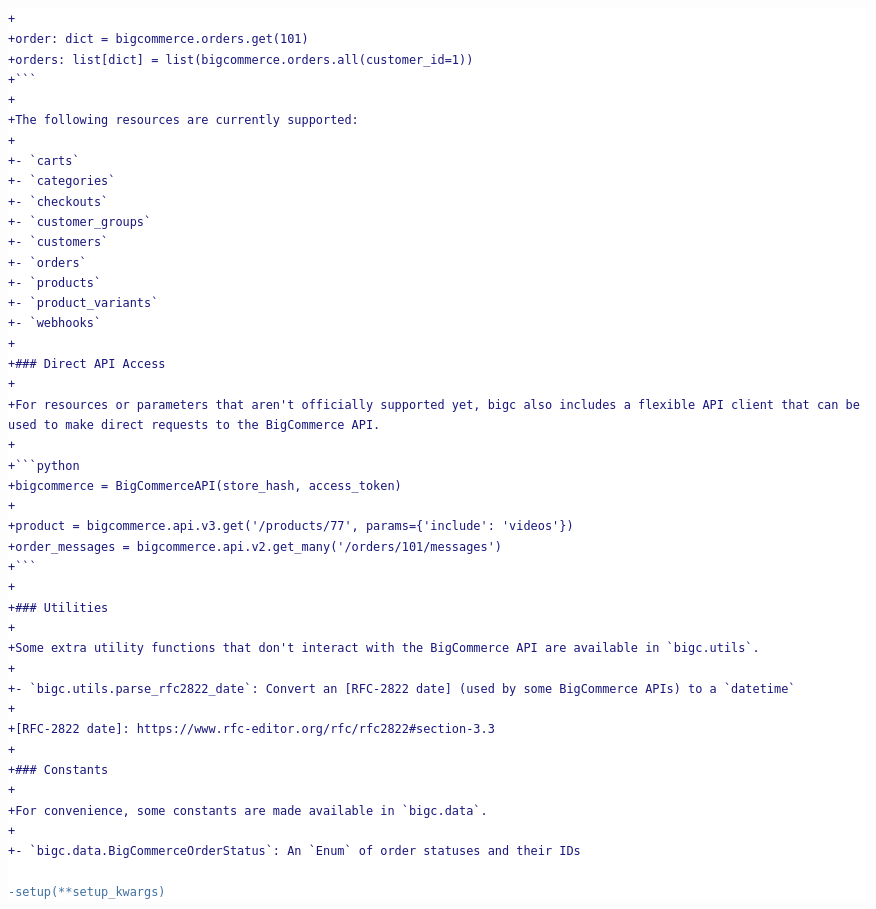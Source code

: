 ```diff
+
+order: dict = bigcommerce.orders.get(101)
+orders: list[dict] = list(bigcommerce.orders.all(customer_id=1))
+```
+
+The following resources are currently supported:
+
+- `carts`
+- `categories`
+- `checkouts`
+- `customer_groups`
+- `customers`
+- `orders`
+- `products`
+- `product_variants`
+- `webhooks`
+
+### Direct API Access
+
+For resources or parameters that aren't officially supported yet, bigc also includes a flexible API client that can be used to make direct requests to the BigCommerce API.
+
+```python
+bigcommerce = BigCommerceAPI(store_hash, access_token)
+
+product = bigcommerce.api.v3.get('/products/77', params={'include': 'videos'})
+order_messages = bigcommerce.api.v2.get_many('/orders/101/messages')
+```
+
+### Utilities
+
+Some extra utility functions that don't interact with the BigCommerce API are available in `bigc.utils`.
+
+- `bigc.utils.parse_rfc2822_date`: Convert an [RFC-2822 date] (used by some BigCommerce APIs) to a `datetime`
+
+[RFC-2822 date]: https://www.rfc-editor.org/rfc/rfc2822#section-3.3
+
+### Constants
+
+For convenience, some constants are made available in `bigc.data`.
+
+- `bigc.data.BigCommerceOrderStatus`: An `Enum` of order statuses and their IDs
 
-setup(**setup_kwargs)
```

